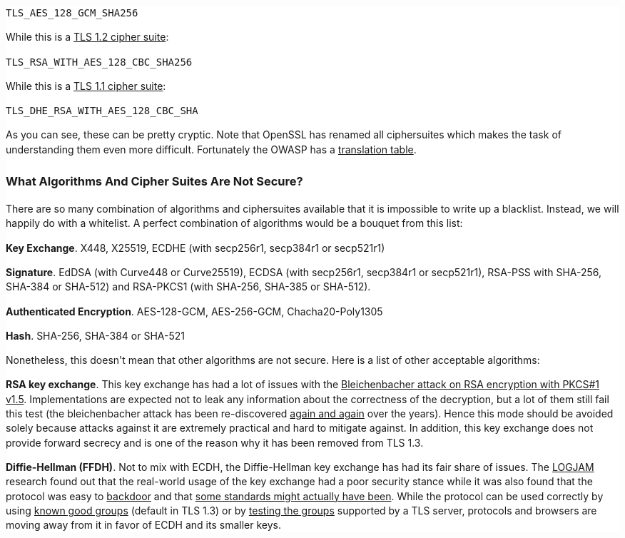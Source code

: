 <pre>TLS_AES_128_GCM_SHA256</pre>
While this is a
<a href="https://tools.ietf.org/html/rfc5246#appendix-A.5">TLS 1.2
cipher suite</a>:

<pre>TLS_RSA_WITH_AES_128_CBC_SHA256</pre>
While this is a
<a href="https://tools.ietf.org/html/rfc4346#appendix-A.5">TLS 1.1
cipher suite</a>:

<pre>TLS_DHE_RSA_WITH_AES_128_CBC_SHA</pre>
As you can see, these can be pretty cryptic. Note that OpenSSL has
renamed all ciphersuites which makes the task of understanding them even
more difficult. Fortunately the OWASP has a
<a href="https://www.owasp.org/index.php/TLS_Cipher_String_Cheat_Sheet=Table_of_the_ciphers_.28and_their_priority_from_high_.281.29_to_low_.28e.g._19.29.29">translation
table</a>.

### What Algorithms And Cipher Suites Are Not Secure?

There are so many combination of algorithms and ciphersuites available
that it is impossible to write up a blacklist. Instead, we will happily
do with a whitelist. A perfect combination of algorithms would be a
bouquet from this list:

**Key Exchange**. X448, X25519, ECDHE (with secp256r1, secp384r1 or secp521r1)

**Signature**. EdDSA (with Curve448 or Curve25519), ECDSA (with secp256r1, secp384r1 or secp521r1), RSA-PSS with SHA-256, SHA-384 or SHA-512) and RSA-PKCS1 (with SHA-256, SHA-385 or SHA-512).

**Authenticated Encryption**. AES-128-GCM, AES-256-GCM, Chacha20-Poly1305

**Hash**. SHA-256, SHA-384 or SHA-521

Nonetheless, this doesn't mean that other algorithms are not secure.
Here is a list of other acceptable algorithms:

**RSA key exchange**. This key exchange has had a lot of issues with
the
<a href="http://archiv.infsec.ethz.ch/education/fs08/secsem/bleichenbacher98.pdf">Bleichenbacher
attack on RSA encryption with PKCS\#1 v1.5</a>. Implementations are
expected not to leak any information about the correctness of the
decryption, but a lot of them still fail this test (the bleichenbacher
attack has been re-discovered <a href="https://robotattack.org/">again
and again</a> over the years). Hence this mode should be avoided solely
because attacks against it are extremely practical and hard to mitigate
against. In addition, this key exchange does not provide forward secrecy
and is one of the reason why it has been removed from TLS 1.3.

**Diffie-Hellman (FFDH)**. Not to mix with ECDH, the Diffie-Hellman
key exchange has had its fair share of issues. The
<a href="https://eprint.iacr.org/2016/644">LOGJAM</a> research found out
that the real-world usage of the key exchange had a poor security stance
while it was also found that the protocol was easy to
<a href="https://eprint.iacr.org/2016/644">backdoor</a> and that
<a href="http://blog.intothesymmetry.com/2016/10/the-rfc-5114-saga.html">some
standards might actually have been</a>. While the protocol can be used
correctly by using <a href="https://tools.ietf.org/html/rfc7919">known
good groups</a> (default in TLS 1.3) or by
<a href="https://github.com/mimoo/test_DHparams">testing the groups</a>
supported by a TLS server, protocols and browsers are moving away from
it in favor of ECDH and its smaller keys.
